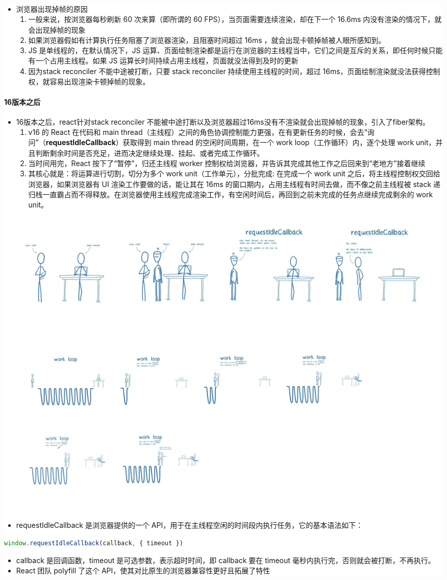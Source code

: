 * 浏览器出现掉帧的原因
  1. 一般来说，按浏览器每秒刷新 60 次来算（即所谓的 60 FPS），当页面需要连续渲染，却在下一个 16.6ms 内没有渲染的情况下，就会出现掉帧的现象
  2. 如果浏览器假如有计算执行任务阻塞了浏览器渲染，且阻塞时间超过 16ms ，就会出现卡顿掉帧被人眼所感知到。
  3. JS 是单线程的，在默认情况下，JS 运算、页面绘制渲染都是运行在浏览器的主线程当中，它们之间是互斥的关系，即任何时候只能有一个占用主线程。如果 JS 运算长时间持续占用主线程，页面就没法得到及时的更新
  4. 因为stack reconciler 不能中途被打断，只要 stack reconciler 持续使用主线程的时间，超过 16ms，页面绘制渲染就没法获得控制权，就容易出现渲染卡顿掉帧的现象。

#### 16版本之后
* 16版本之后，react针对stack reconciler 不能被中途打断以及浏览器超过16ms没有不渲染就会出现掉帧的现象，引入了fiber架构。
   1. v16 的 React 在代码和 main thread（主线程）之间的角色协调控制能力更强，在有更新任务的时候，会去“询问”（**requestIdleCallback**）获取得到 main thread 的空闲时间周期，在一个 work loop（工作循环）内，逐个处理 work unit，并且判断剩余时间是否充足，进而决定继续处理、挂起、或者完成工作循环。
   2. 当时间用完，React 按下了“暂停”，归还主线程 worker 控制权给浏览器，并告诉其完成其他工作之后回来到“老地方”接着继续
   3. 其核心就是：将运算进行切割，切分为多个 work unit（工作单元），分批完成: 在完成一个 work unit 之后，将主线程控制权交回给浏览器，如果浏览器有 UI 渲染工作要做的话，能让其在 16ms 的窗口期内，占用主线程有时间去做，而不像之前主线程被 stack 递归栈一直霸占而不得释放。在浏览器使用主线程完成渲染工作，有空闲时间后，再回到之前未完成的任务点继续完成剩余的 work unit。

![调和过程](../00_images/reconciler.png)

####  
* requestIdleCallback 是浏览器提供的一个 API，用于在主线程空闲的时间段内执行任务，它的基本语法如下：
```js
window.requestIdleCallback(callback, { timeout })
```
* callback 是回调函数，timeout 是可选参数，表示超时时间，即 callback 要在 timeout 毫秒内执行完，否则就会被打断，不再执行。
*  React 团队 polyfill 了这个 API，使其对比原生的浏览器兼容性更好且拓展了特性
